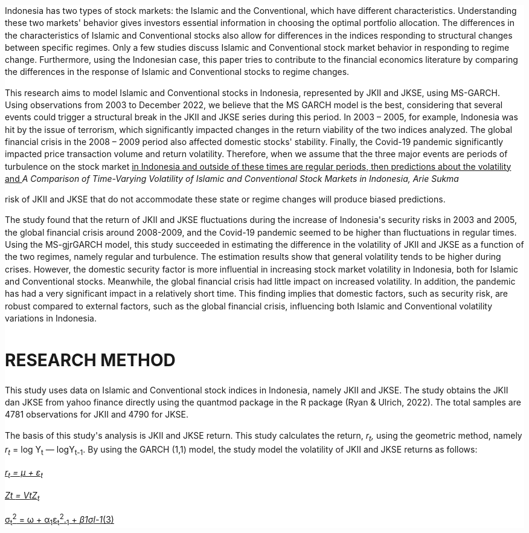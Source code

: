 <p><span class="font4">Indonesia has two types of stock markets: the Islamic and the Conventional, which have different characteristics. Understanding these two markets' behavior gives investors essential information in choosing the optimal portfolio allocation. The differences in the characteristics of Islamic and Conventional stocks also allow for differences in the indices responding to structural changes between specific regimes. Only a few studies discuss Islamic and Conventional stock market behavior in responding to regime change. Furthermore, using the Indonesian case, this paper tries to contribute to the financial economics literature by comparing the differences in the response of Islamic and Conventional stocks to regime changes.</span></p>
<p><span class="font4">This research aims to model Islamic and Conventional stocks in Indonesia, represented by JKII and JKSE, using MS-GARCH. Using observations from 2003 to December 2022, we believe that the MS GARCH model is the best, considering that several events could trigger a structural break in the JKII and JKSE series during this period. In 2003 – 2005, for example, Indonesia was hit by the issue of terrorism, which significantly impacted changes in the return viability of the two indices analyzed. The global financial crisis in the 2008 – 2009 period also affected domestic stocks' stability. Finally, the Covid-19 pandemic significantly impacted price transaction volume and return volatility. Therefore, when we assume that the three major events are periods of turbulence on the stock market </span><span class="font4" style="text-decoration:underline;">in Indonesia and outside of these times are regular periods, then predictions about the volatility and </span><span class="font3" style="font-style:italic;">A Comparison of Time-Varying Volatility of Islamic and Conventional Stock Markets in Indonesia, Arie Sukma</span></p>
<p><span class="font4">risk of JKII and JKSE that do not accommodate these state or regime changes will produce biased predictions.</span></p>
<p><span class="font4">The study found that the return of JKII and JKSE fluctuations during the increase of Indonesia's security risks in 2003 and 2005, the global financial crisis around 2008-2009, and the Covid-19 pandemic seemed to be higher than fluctuations in regular times. Using the MS-gjrGARCH model, this study succeeded in estimating the difference in the volatility of JKII and JKSE as a function of the two regimes, namely regular and turbulence. The estimation results show that general volatility tends to be higher during crises. However, the domestic security factor is more influential in increasing stock market volatility in Indonesia, both for Islamic and Conventional stocks. Meanwhile, the global financial crisis had little impact on increased volatility. In addition, the pandemic has had a very significant impact in a relatively short time. This finding implies that domestic factors, such as security risk, are robust compared to external factors, such as the global financial crisis, influencing both Islamic and Conventional volatility variations in Indonesia.</span></p>
<h1><a name="bookmark4"></a><span class="font4" style="font-weight:bold;"><a name="bookmark5"></a>RESEARCH METHOD</span></h1>
<p><span class="font4">This study uses data on Islamic and Conventional stock indices in Indonesia, namely JKII and JKSE. The study obtains the JKII dan JKSE from yahoo finance directly using the quantmod package in the R package (Ryan &amp;&nbsp;Ulrich, 2022). The total samples are 4781 observations for JKII and 4790 for JKSE.</span></p>
<p><span class="font4">The basis of this study's analysis is JKII and JKSE return. This study calculates the return, </span><span class="font4" style="font-style:italic;">r<sub>t</sub>, </span><span class="font4">using the geometric method, namely </span><span class="font4" style="font-style:italic;">r<sub>t</sub></span><span class="font4"> = log Y<sub>t</sub> — logY<sub>t-1</sub>. By using the GARCH (1,1) model, the study model the volatility of JKII and JKSE returns as follows:</span></p>
<p><a href="#bookmark6"><span class="font4" style="font-style:italic;">r<sub>t</sub> = μ + ε<sub>t</sub></span><span class="font6"></span></a></p>
<p><a href="#bookmark7"><span class="font4" style="font-style:italic;">Z</span><span class="font2" style="font-style:italic;">t </span><span class="font4" style="font-style:italic;">= V</span><span class="font2" style="font-style:italic;">t</span><span class="font4" style="font-style:italic;">Z<sub>t</sub></span><span class="font6"></span></a></p>
<p><a href="#bookmark8"><span class="font4">σ<sub>t</sub><sup>2</sup> = ω + α<sub>1</sub>ε<sub>t</sub><sup>2</sup>.<sub>1</sub> + </span><span class="font4" style="font-style:italic;">β</span><span class="font2" style="font-style:italic;">1</span><span class="font4" style="font-style:italic;">σ</span><span class="font2" style="font-style:italic;">l-1</span><span class="font4">(3)</span></a></p>